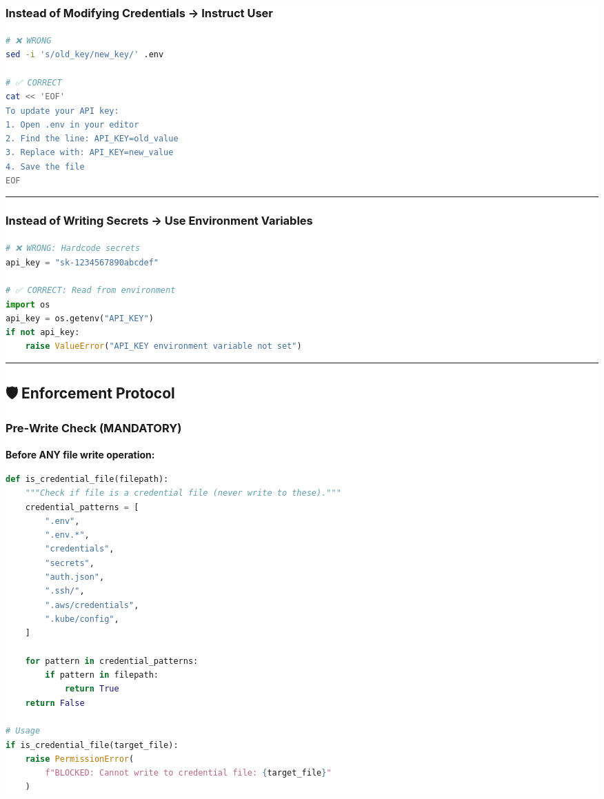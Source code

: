 
### Instead of Modifying Credentials → Instruct User

```bash
# ❌ WRONG
sed -i 's/old_key/new_key/' .env

# ✅ CORRECT
cat << 'EOF'
To update your API key:
1. Open .env in your editor
2. Find the line: API_KEY=old_value
3. Replace with: API_KEY=new_value
4. Save the file
EOF
```

---

### Instead of Writing Secrets → Use Environment Variables

```python
# ❌ WRONG: Hardcode secrets
api_key = "sk-1234567890abcdef"

# ✅ CORRECT: Read from environment
import os
api_key = os.getenv("API_KEY")
if not api_key:
    raise ValueError("API_KEY environment variable not set")
```

---

## 🛡️ Enforcement Protocol

### Pre-Write Check (MANDATORY)

**Before ANY file write operation:**

```python
def is_credential_file(filepath):
    """Check if file is a credential file (never write to these)."""
    credential_patterns = [
        ".env",
        ".env.*",
        "credentials",
        "secrets",
        "auth.json",
        ".ssh/",
        ".aws/credentials",
        ".kube/config",
    ]
    
    for pattern in credential_patterns:
        if pattern in filepath:
            return True
    return False

# Usage
if is_credential_file(target_file):
    raise PermissionError(
        f"BLOCKED: Cannot write to credential file: {target_file}"
    )
```
